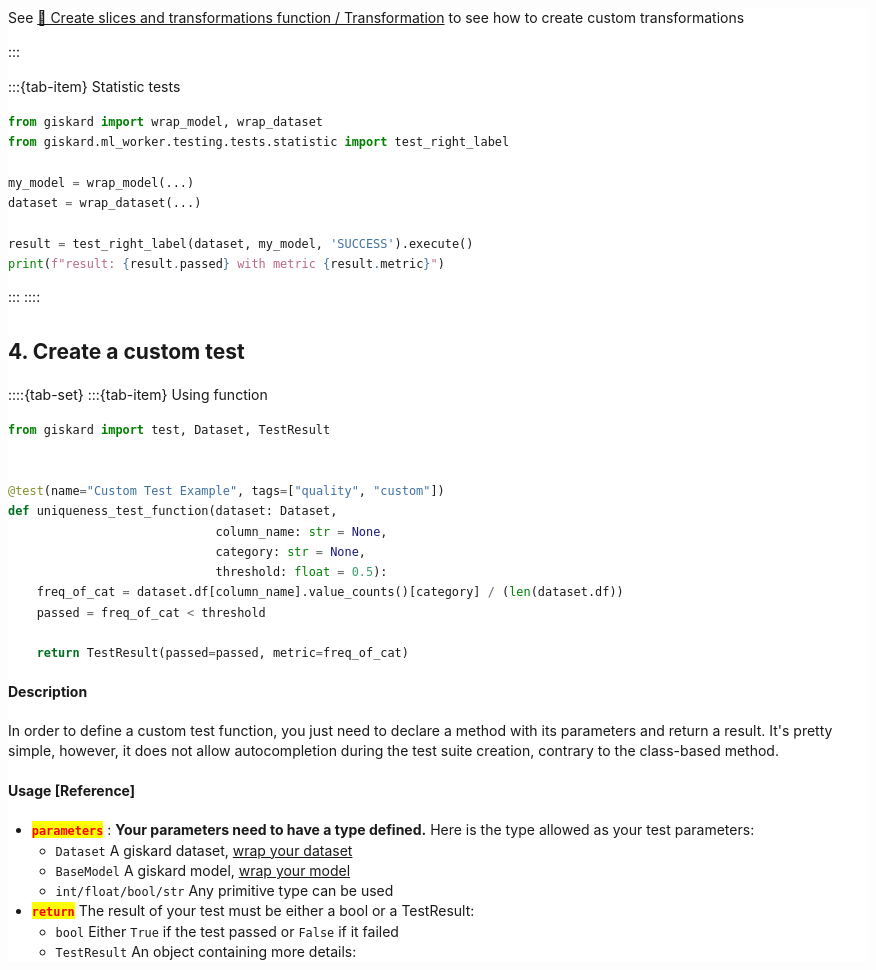 See [🔪 Create slices and transformations function / Transformation](../create-slices-and-transformation-functions/index.md#transformation)
to see how to create custom transformations

:::

:::{tab-item} Statistic tests

```python
from giskard import wrap_model, wrap_dataset
from giskard.ml_worker.testing.tests.statistic import test_right_label

my_model = wrap_model(...)
dataset = wrap_dataset(...)

result = test_right_label(dataset, my_model, 'SUCCESS').execute()
print(f"result: {result.passed} with metric {result.metric}")
```

:::
::::

## 4. Create a custom test

::::{tab-set}
:::{tab-item} Using function

```python
from giskard import test, Dataset, TestResult


@test(name="Custom Test Example", tags=["quality", "custom"])
def uniqueness_test_function(dataset: Dataset,
                             column_name: str = None,
                             category: str = None,
                             threshold: float = 0.5):
    freq_of_cat = dataset.df[column_name].value_counts()[category] / (len(dataset.df))
    passed = freq_of_cat < threshold

    return TestResult(passed=passed, metric=freq_of_cat)
```

#### Description

In order to define a custom test function, you just need to declare a method with its parameters and return a result.
It's pretty simple, however, it does not allow autocompletion during the test suite creation, contrary to the
class-based method.

#### Usage \[Reference]

* <mark style="color:red;">**`parameters`**</mark> : **Your parameters need to have a type defined.** Here is the type
  allowed as your test parameters:
    * `Dataset` A giskard dataset, [wrap your dataset](../scan/index.md#3-wrap-your-dataset)
    * `BaseModel` A giskard model, [wrap your model](../scan/index.md#2-wrap-your-model)
    * `int/float/bool/str`  Any primitive type can be used
* <mark style="color:red;">**`return`**</mark> The result of your test must be either a bool or a TestResult:
    * `bool` Either `True` if the test passed or `False` if it failed
    * `TestResult` An object containing more details:
